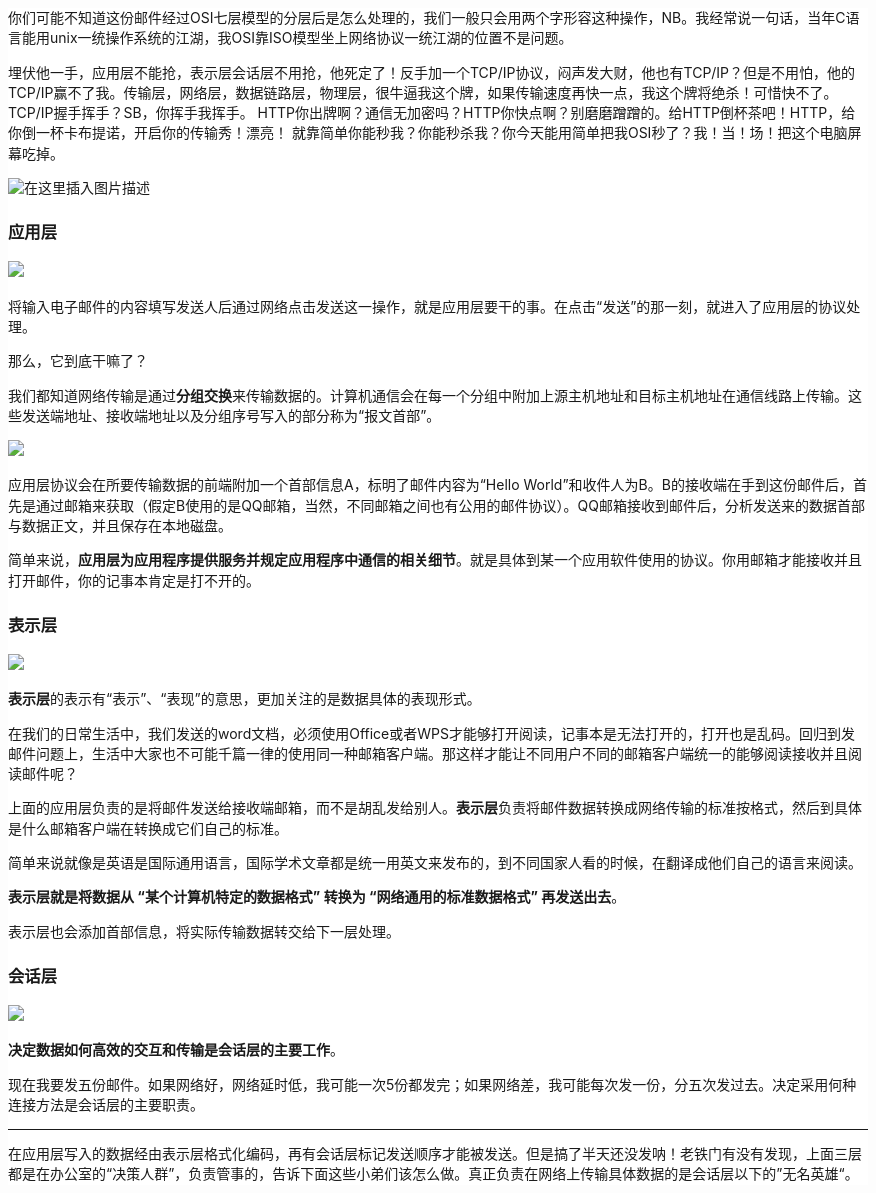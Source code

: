 你们可能不知道这份邮件经过OSI七层模型的分层后是怎么处理的，我们一般只会用两个字形容这种操作，NB。我经常说一句话，当年C语言能用unix一统操作系统的江湖，我OSI靠ISO模型坐上网络协议一统江湖的位置不是问题。


埋伏他一手，应用层不能抢，表示层会话层不用抢，他死定了！反手加一个TCP/IP协议，闷声发大财，他也有TCP/IP？但是不用怕，他的TCP/IP赢不了我。传输层，网络层，数据链路层，物理层，很牛逼我这个牌，如果传输速度再快一点，我这个牌将绝杀！可惜快不了。
TCP/IP握手挥手？SB，你挥手我挥手。
HTTP你出牌啊？通信无加密吗？HTTP你快点啊？别磨磨蹭蹭的。给HTTP倒杯茶吧！HTTP，给你倒一杯卡布提诺，开启你的传输秀！漂亮！
就靠简单你能秒我？你能秒杀我？你今天能用简单把我OSI秒了？我！当！场！把这个电脑屏幕吃掉。

![在这里插入图片描述](https://img-blog.csdnimg.cn/20200305183536511.png?x-oss-process=image/watermark,type_ZmFuZ3poZW5naGVpdGk,shadow_10,text_aHR0cHM6Ly9ibG9nLmNzZG4ubmV0L3dlaXhpbl80MzIzMjk1NQ==,size_16,color_FFFFFF,t_70)

### 应用层

![](https://imgconvert.csdnimg.cn/aHR0cHM6Ly9ibG9naW1hZ2UtMTI1NTYxODU5Mi5jb3MuYXAtY2hlbmdkdS5teXFjbG91ZC5jb20vaW1nMjAyMDAzMDUxNTM2MDAucG5n?x-oss-process=image/format,png)

将输入电子邮件的内容填写发送人后通过网络点击发送这一操作，就是应用层要干的事。在点击“发送”的那一刻，就进入了应用层的协议处理。

那么，它到底干嘛了？

我们都知道网络传输是通过**分组交换**来传输数据的。计算机通信会在每一个分组中附加上源主机地址和目标主机地址在通信线路上传输。这些发送端地址、接收端地址以及分组序号写入的部分称为“报文首部”。

![](https://imgconvert.csdnimg.cn/aHR0cHM6Ly9ibG9naW1hZ2UtMTI1NTYxODU5Mi5jb3MuYXAtY2hlbmdkdS5teXFjbG91ZC5jb20vaW1nMjAyMDAzMDUxNTE5MzEucG5n?x-oss-process=image/format,png)

应用层协议会在所要传输数据的前端附加一个首部信息A，标明了邮件内容为“Hello World”和收件人为B。B的接收端在手到这份邮件后，首先是通过邮箱来获取（假定B使用的是QQ邮箱，当然，不同邮箱之间也有公用的邮件协议）。QQ邮箱接收到邮件后，分析发送来的数据首部与数据正文，并且保存在本地磁盘。

简单来说，**应用层为应用程序提供服务并规定应用程序中通信的相关细节**。就是具体到某一个应用软件使用的协议。你用邮箱才能接收并且打开邮件，你的记事本肯定是打不开的。

### 表示层

![](https://imgconvert.csdnimg.cn/aHR0cHM6Ly9ibG9naW1hZ2UtMTI1NTYxODU5Mi5jb3MuYXAtY2hlbmdkdS5teXFjbG91ZC5jb20vaW1nMjAyMDAzMDUxNTQwMTMucG5n?x-oss-process=image/format,png)

**表示层**的表示有“表示”、“表现”的意思，更加关注的是数据具体的表现形式。

在我们的日常生活中，我们发送的word文档，必须使用Office或者WPS才能够打开阅读，记事本是无法打开的，打开也是乱码。回归到发邮件问题上，生活中大家也不可能千篇一律的使用同一种邮箱客户端。那这样才能让不同用户不同的邮箱客户端统一的能够阅读接收并且阅读邮件呢？

上面的应用层负责的是将邮件发送给接收端邮箱，而不是胡乱发给别人。**表示层**负责将邮件数据转换成网络传输的标准按格式，然后到具体是什么邮箱客户端在转换成它们自己的标准。

简单来说就像是英语是国际通用语言，国际学术文章都是统一用英文来发布的，到不同国家人看的时候，在翻译成他们自己的语言来阅读。

**表示层就是将数据从 “某个计算机特定的数据格式” 转换为 “网络通用的标准数据格式” 再发送出去**。

表示层也会添加首部信息，将实际传输数据转交给下一层处理。

### 会话层

![](https://imgconvert.csdnimg.cn/aHR0cHM6Ly9ibG9naW1hZ2UtMTI1NTYxODU5Mi5jb3MuYXAtY2hlbmdkdS5teXFjbG91ZC5jb20vaW1nMjAyMDAzMDUxNjA4MzIucG5n?x-oss-process=image/format,png)

**决定数据如何高效的交互和传输是会话层的主要工作**。

现在我要发五份邮件。如果网络好，网络延时低，我可能一次5份都发完；如果网络差，我可能每次发一份，分五次发过去。决定采用何种连接方法是会话层的主要职责。

---

在应用层写入的数据经由表示层格式化编码，再有会话层标记发送顺序才能被发送。但是搞了半天还没发呐！老铁门有没有发现，上面三层都是在办公室的“决策人群”，负责管事的，告诉下面这些小弟们该怎么做。真正负责在网络上传输具体数据的是会话层以下的”无名英雄“。
